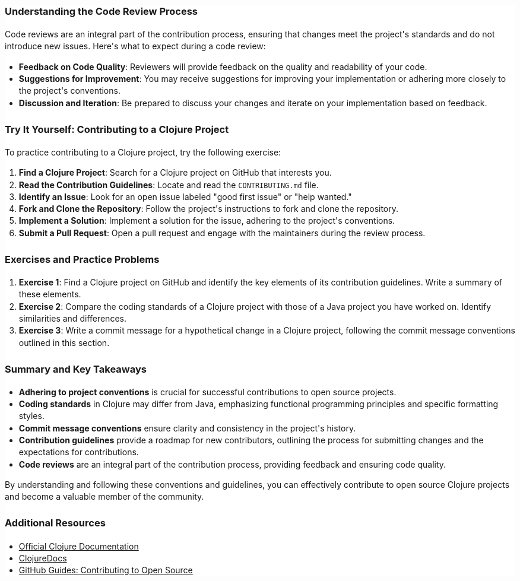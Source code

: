 ### Understanding the Code Review Process

Code reviews are an integral part of the contribution process, ensuring that changes meet the project's standards and do not introduce new issues. Here's what to expect during a code review:

- **Feedback on Code Quality**: Reviewers will provide feedback on the quality and readability of your code.
- **Suggestions for Improvement**: You may receive suggestions for improving your implementation or adhering more closely to the project's conventions.
- **Discussion and Iteration**: Be prepared to discuss your changes and iterate on your implementation based on feedback.

### Try It Yourself: Contributing to a Clojure Project

To practice contributing to a Clojure project, try the following exercise:

1. **Find a Clojure Project**: Search for a Clojure project on GitHub that interests you.
2. **Read the Contribution Guidelines**: Locate and read the `CONTRIBUTING.md` file.
3. **Identify an Issue**: Look for an open issue labeled "good first issue" or "help wanted."
4. **Fork and Clone the Repository**: Follow the project's instructions to fork and clone the repository.
5. **Implement a Solution**: Implement a solution for the issue, adhering to the project's conventions.
6. **Submit a Pull Request**: Open a pull request and engage with the maintainers during the review process.

### Exercises and Practice Problems

1. **Exercise 1**: Find a Clojure project on GitHub and identify the key elements of its contribution guidelines. Write a summary of these elements.
2. **Exercise 2**: Compare the coding standards of a Clojure project with those of a Java project you have worked on. Identify similarities and differences.
3. **Exercise 3**: Write a commit message for a hypothetical change in a Clojure project, following the commit message conventions outlined in this section.

### Summary and Key Takeaways

- **Adhering to project conventions** is crucial for successful contributions to open source projects.
- **Coding standards** in Clojure may differ from Java, emphasizing functional programming principles and specific formatting styles.
- **Commit message conventions** ensure clarity and consistency in the project's history.
- **Contribution guidelines** provide a roadmap for new contributors, outlining the process for submitting changes and the expectations for contributions.
- **Code reviews** are an integral part of the contribution process, providing feedback and ensuring code quality.

By understanding and following these conventions and guidelines, you can effectively contribute to open source Clojure projects and become a valuable member of the community.

### Additional Resources

- [Official Clojure Documentation](https://clojure.org/)
- [ClojureDocs](https://clojuredocs.org/)
- [GitHub Guides: Contributing to Open Source](https://guides.github.com/activities/contributing-to-open-source/)
